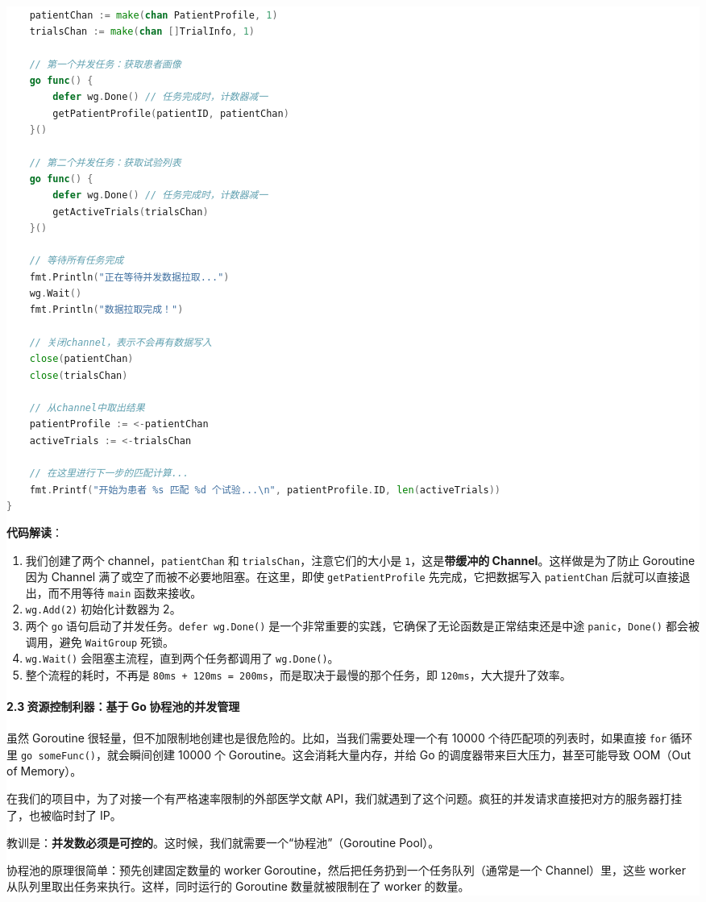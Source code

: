 ```go
	patientChan := make(chan PatientProfile, 1)
	trialsChan := make(chan []TrialInfo, 1)

	// 第一个并发任务：获取患者画像
	go func() {
		defer wg.Done() // 任务完成时，计数器减一
		getPatientProfile(patientID, patientChan)
	}()

	// 第二个并发任务：获取试验列表
	go func() {
		defer wg.Done() // 任务完成时，计数器减一
		getActiveTrials(trialsChan)
	}()

	// 等待所有任务完成
	fmt.Println("正在等待并发数据拉取...")
	wg.Wait()
	fmt.Println("数据拉取完成！")

	// 关闭channel，表示不会再有数据写入
	close(patientChan)
	close(trialsChan)
	
	// 从channel中取出结果
	patientProfile := <-patientChan
	activeTrials := <-trialsChan

	// 在这里进行下一步的匹配计算...
	fmt.Printf("开始为患者 %s 匹配 %d 个试验...\n", patientProfile.ID, len(activeTrials))
}
```
**代码解读**：
1.  我们创建了两个 channel，`patientChan` 和 `trialsChan`，注意它们的大小是 `1`，这是**带缓冲的 Channel**。这样做是为了防止 Goroutine 因为 Channel 满了或空了而被不必要地阻塞。在这里，即使 `getPatientProfile` 先完成，它把数据写入 `patientChan` 后就可以直接退出，而不用等待 `main` 函数来接收。
2.  `wg.Add(2)` 初始化计数器为 2。
3.  两个 `go` 语句启动了并发任务。`defer wg.Done()` 是一个非常重要的实践，它确保了无论函数是正常结束还是中途 `panic`，`Done()` 都会被调用，避免 `WaitGroup` 死锁。
4.  `wg.Wait()` 会阻塞主流程，直到两个任务都调用了 `wg.Done()`。
5.  整个流程的耗时，不再是 `80ms + 120ms = 200ms`，而是取决于最慢的那个任务，即 `120ms`，大大提升了效率。

#### 2.3 资源控制利器：基于 Go 协程池的并发管理

虽然 Goroutine 很轻量，但不加限制地创建也是很危险的。比如，当我们需要处理一个有 10000 个待匹配项的列表时，如果直接 `for` 循环里 `go someFunc()`，就会瞬间创建 10000 个 Goroutine。这会消耗大量内存，并给 Go 的调度器带来巨大压力，甚至可能导致 OOM（Out of Memory）。

在我们的项目中，为了对接一个有严格速率限制的外部医学文献 API，我们就遇到了这个问题。疯狂的并发请求直接把对方的服务器打挂了，也被临时封了 IP。

教训是：**并发数必须是可控的**。这时候，我们就需要一个“协程池”（Goroutine Pool）。

协程池的原理很简单：预先创建固定数量的 worker Goroutine，然后把任务扔到一个任务队列（通常是一个 Channel）里，这些 worker 从队列里取出任务来执行。这样，同时运行的 Goroutine 数量就被限制在了 worker 的数量。
